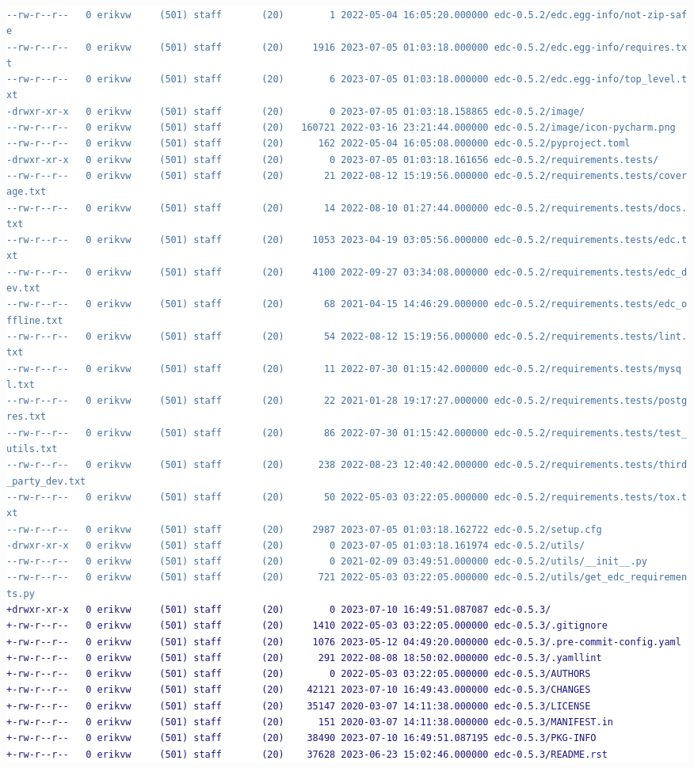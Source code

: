 ```diff
--rw-r--r--   0 erikvw     (501) staff       (20)        1 2022-05-04 16:05:20.000000 edc-0.5.2/edc.egg-info/not-zip-safe
--rw-r--r--   0 erikvw     (501) staff       (20)     1916 2023-07-05 01:03:18.000000 edc-0.5.2/edc.egg-info/requires.txt
--rw-r--r--   0 erikvw     (501) staff       (20)        6 2023-07-05 01:03:18.000000 edc-0.5.2/edc.egg-info/top_level.txt
-drwxr-xr-x   0 erikvw     (501) staff       (20)        0 2023-07-05 01:03:18.158865 edc-0.5.2/image/
--rw-r--r--   0 erikvw     (501) staff       (20)   160721 2022-03-16 23:21:44.000000 edc-0.5.2/image/icon-pycharm.png
--rw-r--r--   0 erikvw     (501) staff       (20)      162 2022-05-04 16:05:08.000000 edc-0.5.2/pyproject.toml
-drwxr-xr-x   0 erikvw     (501) staff       (20)        0 2023-07-05 01:03:18.161656 edc-0.5.2/requirements.tests/
--rw-r--r--   0 erikvw     (501) staff       (20)       21 2022-08-12 15:19:56.000000 edc-0.5.2/requirements.tests/coverage.txt
--rw-r--r--   0 erikvw     (501) staff       (20)       14 2022-08-10 01:27:44.000000 edc-0.5.2/requirements.tests/docs.txt
--rw-r--r--   0 erikvw     (501) staff       (20)     1053 2023-04-19 03:05:56.000000 edc-0.5.2/requirements.tests/edc.txt
--rw-r--r--   0 erikvw     (501) staff       (20)     4100 2022-09-27 03:34:08.000000 edc-0.5.2/requirements.tests/edc_dev.txt
--rw-r--r--   0 erikvw     (501) staff       (20)       68 2021-04-15 14:46:29.000000 edc-0.5.2/requirements.tests/edc_offline.txt
--rw-r--r--   0 erikvw     (501) staff       (20)       54 2022-08-12 15:19:56.000000 edc-0.5.2/requirements.tests/lint.txt
--rw-r--r--   0 erikvw     (501) staff       (20)       11 2022-07-30 01:15:42.000000 edc-0.5.2/requirements.tests/mysql.txt
--rw-r--r--   0 erikvw     (501) staff       (20)       22 2021-01-28 19:17:27.000000 edc-0.5.2/requirements.tests/postgres.txt
--rw-r--r--   0 erikvw     (501) staff       (20)       86 2022-07-30 01:15:42.000000 edc-0.5.2/requirements.tests/test_utils.txt
--rw-r--r--   0 erikvw     (501) staff       (20)      238 2022-08-23 12:40:42.000000 edc-0.5.2/requirements.tests/third_party_dev.txt
--rw-r--r--   0 erikvw     (501) staff       (20)       50 2022-05-03 03:22:05.000000 edc-0.5.2/requirements.tests/tox.txt
--rw-r--r--   0 erikvw     (501) staff       (20)     2987 2023-07-05 01:03:18.162722 edc-0.5.2/setup.cfg
-drwxr-xr-x   0 erikvw     (501) staff       (20)        0 2023-07-05 01:03:18.161974 edc-0.5.2/utils/
--rw-r--r--   0 erikvw     (501) staff       (20)        0 2021-02-09 03:49:51.000000 edc-0.5.2/utils/__init__.py
--rw-r--r--   0 erikvw     (501) staff       (20)      721 2022-05-03 03:22:05.000000 edc-0.5.2/utils/get_edc_requirements.py
+drwxr-xr-x   0 erikvw     (501) staff       (20)        0 2023-07-10 16:49:51.087087 edc-0.5.3/
+-rw-r--r--   0 erikvw     (501) staff       (20)     1410 2022-05-03 03:22:05.000000 edc-0.5.3/.gitignore
+-rw-r--r--   0 erikvw     (501) staff       (20)     1076 2023-05-12 04:49:20.000000 edc-0.5.3/.pre-commit-config.yaml
+-rw-r--r--   0 erikvw     (501) staff       (20)      291 2022-08-08 18:50:02.000000 edc-0.5.3/.yamllint
+-rw-r--r--   0 erikvw     (501) staff       (20)        0 2022-05-03 03:22:05.000000 edc-0.5.3/AUTHORS
+-rw-r--r--   0 erikvw     (501) staff       (20)    42121 2023-07-10 16:49:43.000000 edc-0.5.3/CHANGES
+-rw-r--r--   0 erikvw     (501) staff       (20)    35147 2020-03-07 14:11:38.000000 edc-0.5.3/LICENSE
+-rw-r--r--   0 erikvw     (501) staff       (20)      151 2020-03-07 14:11:38.000000 edc-0.5.3/MANIFEST.in
+-rw-r--r--   0 erikvw     (501) staff       (20)    38490 2023-07-10 16:49:51.087195 edc-0.5.3/PKG-INFO
+-rw-r--r--   0 erikvw     (501) staff       (20)    37628 2023-06-23 15:02:46.000000 edc-0.5.3/README.rst
```